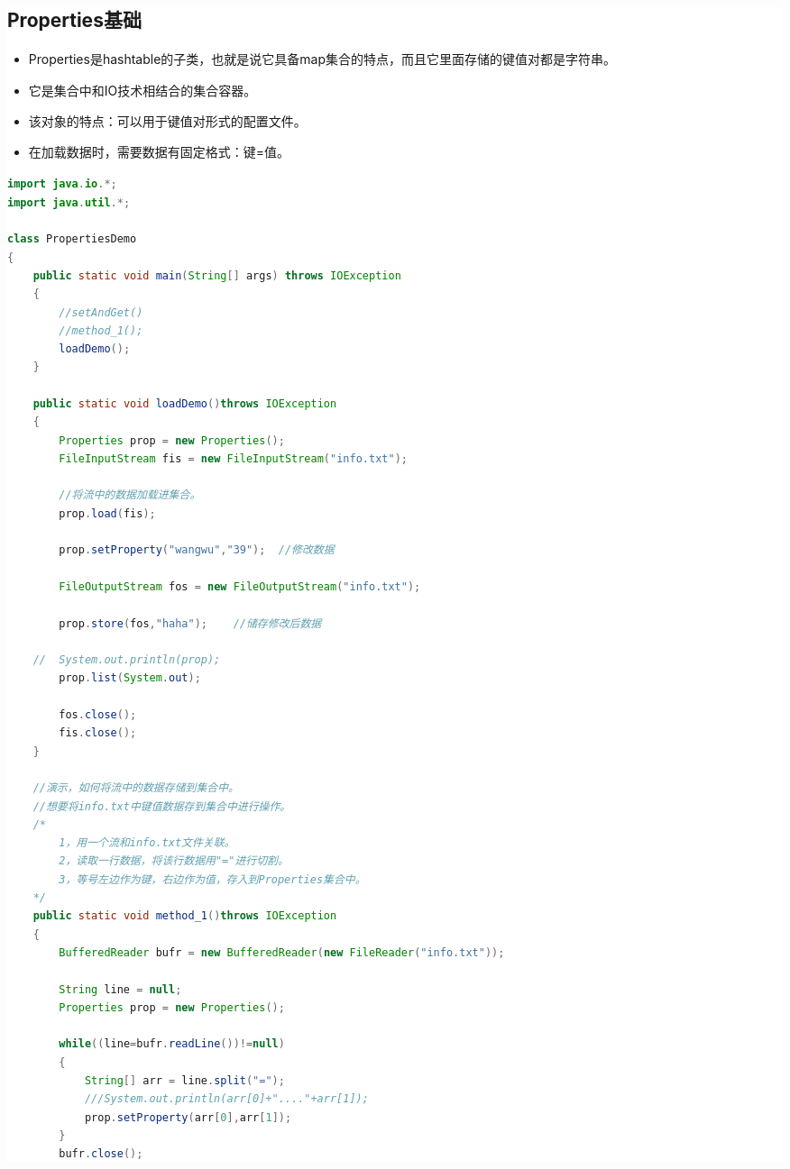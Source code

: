 ## Properties基础

- Properties是hashtable的子类，也就是说它具备map集合的特点，而且它里面存储的键值对都是字符串。
- 它是集合中和IO技术相结合的集合容器。

- 该对象的特点：可以用于键值对形式的配置文件。

- 在加载数据时，需要数据有固定格式：键=值。

~~~java
import java.io.*;
import java.util.*;

class PropertiesDemo 
{
	public static void main(String[] args) throws IOException
	{
        //setAndGet()
		//method_1();
		loadDemo();
	}

	public static void loadDemo()throws IOException
	{
		Properties prop = new Properties();
		FileInputStream fis = new FileInputStream("info.txt");

		//将流中的数据加载进集合。
		prop.load(fis);

		prop.setProperty("wangwu","39");  //修改数据

		FileOutputStream fos = new FileOutputStream("info.txt");

		prop.store(fos,"haha");    //储存修改后数据

	//	System.out.println(prop);
		prop.list(System.out);

		fos.close();
		fis.close();
	}

	//演示，如何将流中的数据存储到集合中。
	//想要将info.txt中键值数据存到集合中进行操作。
	/*
		1，用一个流和info.txt文件关联。
		2，读取一行数据，将该行数据用"="进行切割。
		3，等号左边作为键，右边作为值，存入到Properties集合中。
	*/
	public static void method_1()throws IOException
	{
		BufferedReader bufr = new BufferedReader(new FileReader("info.txt"));

		String line = null;
		Properties prop = new Properties();

		while((line=bufr.readLine())!=null)
		{
			String[] arr = line.split("=");
			///System.out.println(arr[0]+"...."+arr[1]);
			prop.setProperty(arr[0],arr[1]);
		}
		bufr.close();
~~~
